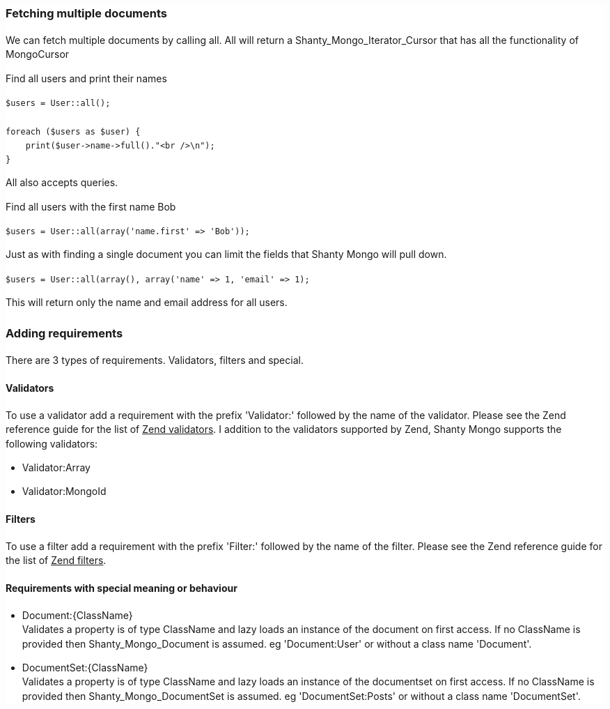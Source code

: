 ### Fetching multiple documents

We can fetch multiple documents by calling all. All will return a Shanty_Mongo_Iterator_Cursor that has all the functionality of MongoCursor

Find all users and print their names

	$users = User::all();

	foreach ($users as $user) {
		print($user->name->full()."<br />\n");
	}

All also accepts queries.

Find all users with the first name Bob

	$users = User::all(array('name.first' => 'Bob'));

Just as with finding a single document you can limit the fields that Shanty Mongo will pull down.

    $users = User::all(array(), array('name' => 1, 'email' => 1);

This will return only the name and email address for all users.

### Adding requirements

There are 3 types of requirements. Validators, filters and special. 

#### Validators

To use a validator add a requirement with the prefix 'Validator:' followed by the name of the validator. Please see the Zend reference guide for the list of [Zend validators](http://framework.zend.com/manual/en/zend.validate.set.html). I addition to the validators supported by Zend, Shanty Mongo supports the following validators:

- Validator:Array

- Validator:MongoId

#### Filters

To use a filter add a requirement with the prefix 'Filter:' followed by the name of the filter. Please see the Zend reference guide for the list of [Zend filters](http://framework.zend.com/manual/en/zend.filter.set.html). 

#### Requirements with special meaning or behaviour

- Document:{ClassName}  
  Validates a property is of type ClassName and lazy loads an instance of the document on first access. If no ClassName is provided then Shanty_Mongo_Document is assumed. eg 'Document:User' or without a class name 'Document'.

- DocumentSet:{ClassName}  
  Validates a property is of type ClassName and lazy loads an instance of the documentset on first access. If no ClassName is provided then Shanty_Mongo_DocumentSet is assumed. eg 'DocumentSet:Posts' or without a class name 'DocumentSet'.
